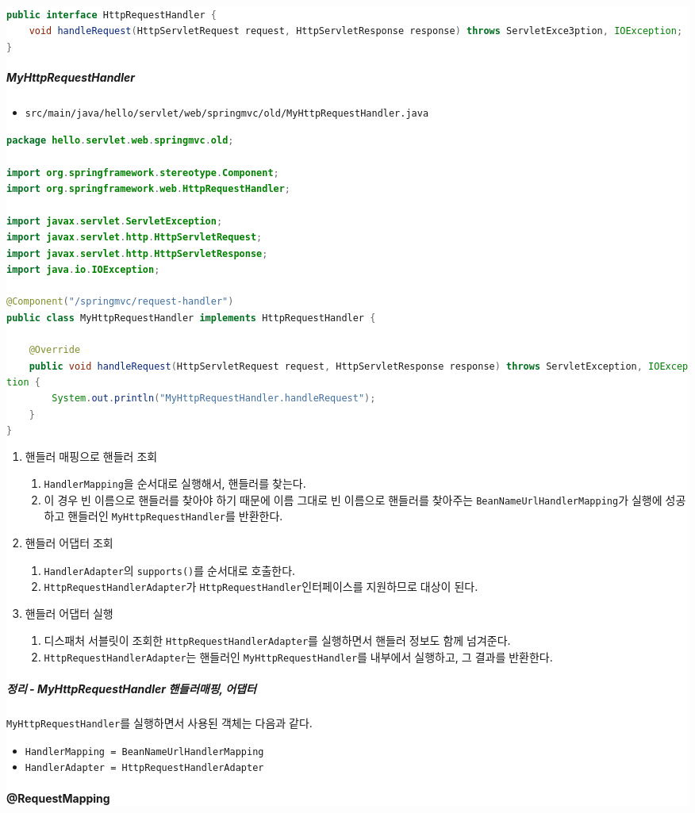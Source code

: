 ```java
public interface HttpRequestHandler {
    void handleRequest(HttpServletRequest request, HttpServletResponse response) throws ServletExce3ption, IOException;
}
```

##### MyHttpRequestHandler

* `src/main/java/hello/servlet/web/springmvc/old/MyHttpRequestHandler.java`

```java
package hello.servlet.web.springmvc.old;

import org.springframework.stereotype.Component;
import org.springframework.web.HttpRequestHandler;

import javax.servlet.ServletException;
import javax.servlet.http.HttpServletRequest;
import javax.servlet.http.HttpServletResponse;
import java.io.IOException;

@Component("/springmvc/request-handler")
public class MyHttpRequestHandler implements HttpRequestHandler {

    @Override
    public void handleRequest(HttpServletRequest request, HttpServletResponse response) throws ServletException, IOException {
        System.out.println("MyHttpRequestHandler.handleRequest");
    }
}

```

1. 핸들러 매핑으로 핸들러 조회
    1. `HandlerMapping`을 순서대로 실행해서, 핸들러를 찾는다.
    2. 이 경우 빈 이름으로 핸들러를 찾아야 하기 때문에 이름 그대로 빈 이름으로 핸들러를 찾아주는 `BeanNameUrlHandlerMapping`가 실행에 성공하고
       핸들러인 `MyHttpRequestHandler`를 반환한다.

2. 핸들러 어댑터 조회
    1. `HandlerAdapter`의 `supports()`를 순서대로 호출한다.
    2. `HttpRequestHandlerAdapter`가 `HttpRequestHandler`인터페이스를 지원하므로 대상이 된다.

3. 핸들러 어댑터 실행
    1. 디스패처 서블릿이 조회한 `HttpRequestHandlerAdapter`를 실행하면서 핸들러 정보도 함께 넘겨준다.
    2. `HttpRequestHandlerAdapter`는 핸들러인 `MyHttpRequestHandler`를 내부에서 실행하고, 그 결과를 반환한다.

##### 정리 - MyHttpRequestHandler 핸들러매핑, 어댑터

`MyHttpRequestHandler`를 실행하면서 사용된 객체는 다음과 같다.

* `HandlerMapping = BeanNameUrlHandlerMapping`
* `HandlerAdapter = HttpRequestHandlerAdapter`

#### @RequestMapping
